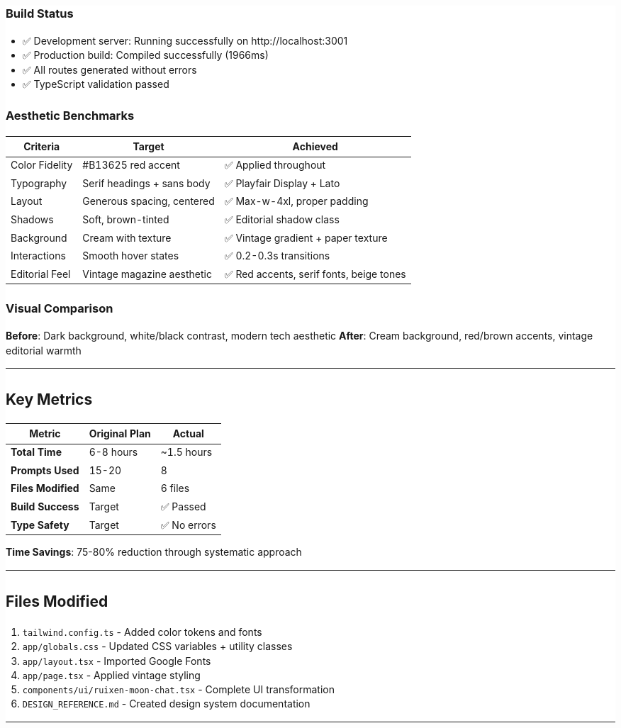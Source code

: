 ### Build Status
- ✅ Development server: Running successfully on http://localhost:3001
- ✅ Production build: Compiled successfully (1966ms)
- ✅ All routes generated without errors
- ✅ TypeScript validation passed

### Aesthetic Benchmarks

| Criteria | Target | Achieved |
|----------|--------|----------|
| Color Fidelity | #B13625 red accent | ✅ Applied throughout |
| Typography | Serif headings + sans body | ✅ Playfair Display + Lato |
| Layout | Generous spacing, centered | ✅ Max-w-4xl, proper padding |
| Shadows | Soft, brown-tinted | ✅ Editorial shadow class |
| Background | Cream with texture | ✅ Vintage gradient + paper texture |
| Interactions | Smooth hover states | ✅ 0.2-0.3s transitions |
| Editorial Feel | Vintage magazine aesthetic | ✅ Red accents, serif fonts, beige tones |

### Visual Comparison
**Before**: Dark background, white/black contrast, modern tech aesthetic
**After**: Cream background, red/brown accents, vintage editorial warmth

---

## Key Metrics

| Metric | Original Plan | Actual |
|--------|---------------|--------|
| **Total Time** | 6-8 hours | ~1.5 hours |
| **Prompts Used** | 15-20 | 8 |
| **Files Modified** | Same | 6 files |
| **Build Success** | Target | ✅ Passed |
| **Type Safety** | Target | ✅ No errors |

**Time Savings**: 75-80% reduction through systematic approach

---

## Files Modified

1. `tailwind.config.ts` - Added color tokens and fonts
2. `app/globals.css` - Updated CSS variables + utility classes
3. `app/layout.tsx` - Imported Google Fonts
4. `app/page.tsx` - Applied vintage styling
5. `components/ui/ruixen-moon-chat.tsx` - Complete UI transformation
6. `DESIGN_REFERENCE.md` - Created design system documentation

---